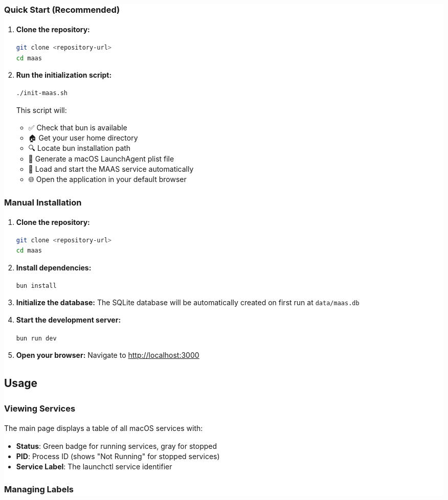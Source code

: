 ### Quick Start (Recommended)

1. **Clone the repository:**
   ```bash
   git clone <repository-url>
   cd maas
   ```

2. **Run the initialization script:**
   ```bash
   ./init-maas.sh
   ```
   
   This script will:
   - ✅ Check that bun is available
   - 🏠 Get your user home directory
   - 🔍 Locate bun installation path
   - 📝 Generate a macOS LaunchAgent plist file
   - 🔄 Load and start the MAAS service automatically
   - 🌐 Open the application in your default browser

### Manual Installation

1. **Clone the repository:**
   ```bash
   git clone <repository-url>
   cd maas
   ```

2. **Install dependencies:**
   ```bash
   bun install
   ```

3. **Initialize the database:**
   The SQLite database will be automatically created on first run at `data/maas.db`

4. **Start the development server:**
   ```bash
   bun run dev
   ```

5. **Open your browser:**
   Navigate to [http://localhost:3000](http://localhost:3000)

## Usage

### Viewing Services

The main page displays a table of all macOS services with:
- **Status**: Green badge for running services, gray for stopped
- **PID**: Process ID (shows "Not Running" for stopped services)
- **Service Label**: The launchctl service identifier

### Managing Labels
